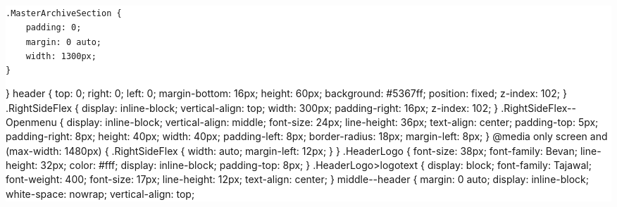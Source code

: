     .MasterArchiveSection {
        padding: 0;
        margin: 0 auto;
        width: 1300px;
    }
}
header {
    top: 0;
    right: 0;
    left: 0;
    margin-bottom: 16px;
    height: 60px;
    background: #5367ff;
    position: fixed;
    z-index: 102;
}
.RightSideFlex {
    display: inline-block;
    vertical-align: top;
    width: 300px;
    padding-right: 16px;
    z-index: 102;
}
.RightSideFlex--Openmenu {
    display: inline-block;
    vertical-align: middle;
    font-size: 24px;
    line-height: 36px;
    text-align: center;
    padding-top: 5px;
    padding-right: 8px;
    height: 40px;
    width: 40px;
    padding-left: 8px;
    border-radius: 18px;
    margin-left: 8px;
}
@media only screen and (max-width: 1480px) {
    .RightSideFlex {
        width: auto;
        margin-left: 12px;
    }
}
.HeaderLogo {
    font-size: 38px;
    font-family: Bevan;
    line-height: 32px;
    color: #fff;
    display: inline-block;
    padding-top: 8px;
}
.HeaderLogo>logotext {
    display: block;
    font-family: Tajawal;
    font-weight: 400;
    font-size: 17px;
    line-height: 12px;
    text-align: center;
}
middle--header {
    margin: 0 auto;
    display: inline-block;
    white-space: nowrap;
    vertical-align: top;